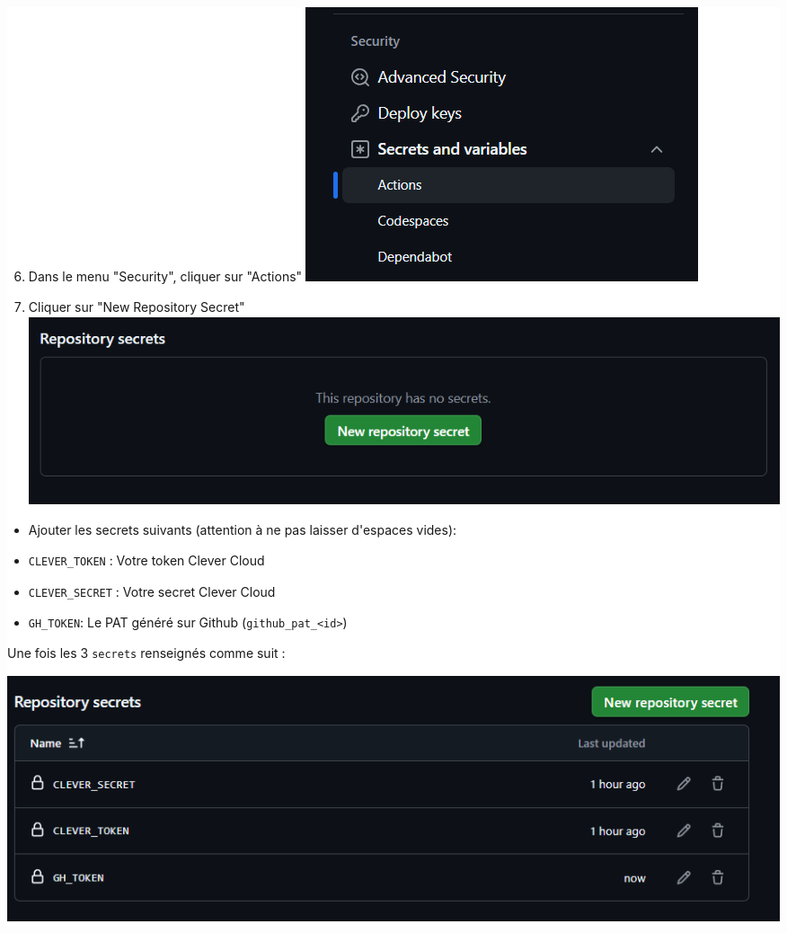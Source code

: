 6. Dans le menu "Security", cliquer sur "Actions" 
![alt text](image-16.png)

7. Cliquer sur "New Repository Secret"
![alt text](image-17.png)

- Ajouter les secrets suivants (attention à ne pas laisser d'espaces vides): 

- `CLEVER_TOKEN` : Votre token Clever Cloud
- `CLEVER_SECRET` : Votre secret Clever Cloud
- `GH_TOKEN`: Le PAT généré sur Github (`github_pat_<id>`)

Une fois les 3 `secrets` renseignés comme suit : 

![](2025-07-09-00-34-07.png)
